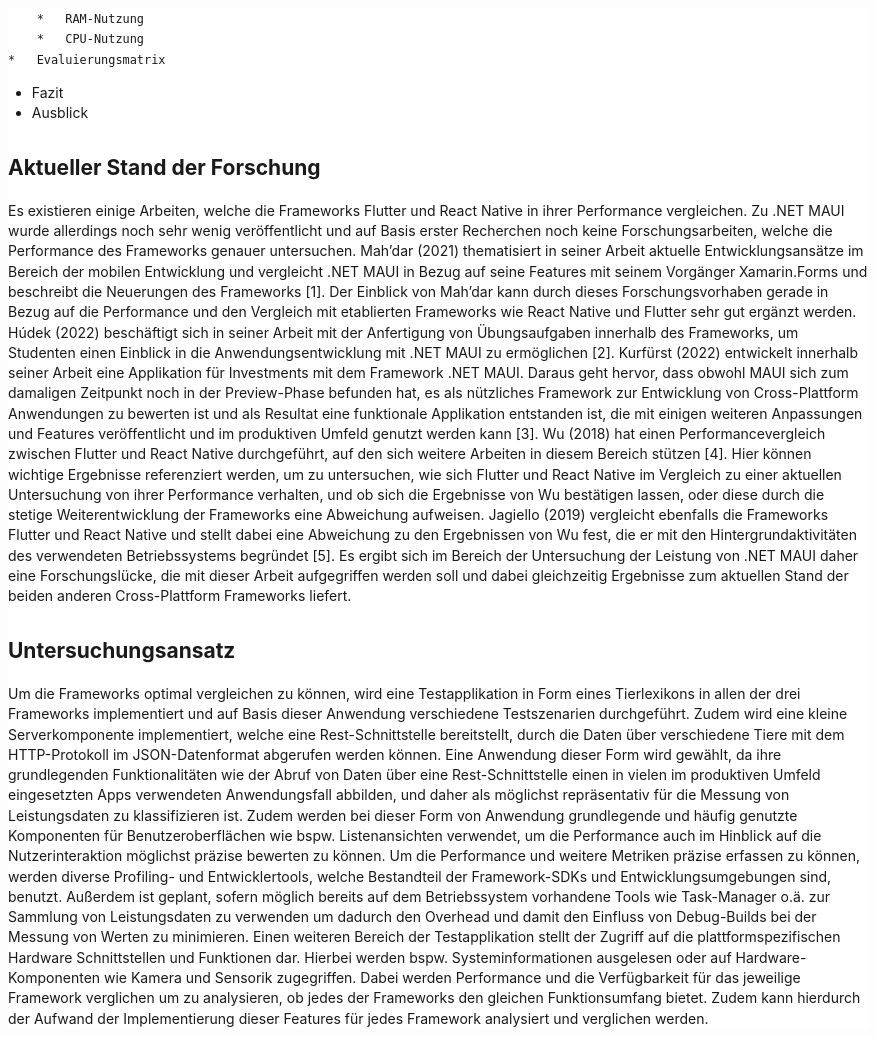         *	RAM-Nutzung
        *	CPU-Nutzung
    *	Evaluierungsmatrix
*	Fazit
*	Ausblick

## Aktueller Stand der Forschung
Es existieren einige Arbeiten, welche die Frameworks Flutter und React Native in ihrer Performance vergleichen. Zu .NET MAUI wurde allerdings noch sehr wenig veröffentlicht und auf Basis erster Recherchen noch keine Forschungsarbeiten, welche die Performance des Frameworks genauer untersuchen. Mah’dar (2021) thematisiert in seiner Arbeit aktuelle Entwicklungsansätze im Bereich der mobilen Entwicklung und vergleicht .NET MAUI in Bezug auf seine Features mit seinem Vorgänger Xamarin.Forms und beschreibt die Neuerungen des Frameworks [1]. Der Einblick von Mah’dar kann durch dieses Forschungsvorhaben gerade in Bezug auf die Performance und den Vergleich mit etablierten Frameworks wie React Native und Flutter sehr gut ergänzt werden. Húdek (2022) beschäftigt sich in seiner Arbeit mit der Anfertigung von Übungsaufgaben innerhalb des Frameworks, um Studenten einen Einblick in die Anwendungsentwicklung mit .NET MAUI zu ermöglichen [2]. Kurfürst (2022) entwickelt innerhalb seiner Arbeit eine Applikation für Investments mit dem Framework .NET MAUI. Daraus geht hervor, dass obwohl MAUI sich zum damaligen Zeitpunkt noch in der Preview-Phase befunden hat, es als nützliches Framework zur Entwicklung von Cross-Plattform Anwendungen zu bewerten ist und als Resultat eine funktionale Applikation entstanden ist, die mit einigen weiteren Anpassungen und Features veröffentlicht und im produktiven Umfeld genutzt werden kann [3]. Wu (2018) hat einen Performancevergleich zwischen Flutter und React Native durchgeführt, auf den sich weitere Arbeiten in diesem Bereich stützen [4]. Hier können wichtige Ergebnisse referenziert werden, um zu untersuchen, wie sich Flutter und React Native im Vergleich zu einer aktuellen Untersuchung von ihrer Performance verhalten, und ob sich die Ergebnisse von Wu bestätigen lassen, oder diese durch die stetige Weiterentwicklung der Frameworks eine Abweichung aufweisen. Jagiello (2019) vergleicht ebenfalls die Frameworks Flutter und React Native und stellt dabei eine Abweichung zu den Ergebnissen von Wu fest, die er mit den Hintergrundaktivitäten des verwendeten Betriebssystems begründet [5]. Es ergibt sich im Bereich der Untersuchung der Leistung von .NET MAUI daher eine Forschungslücke, die mit dieser Arbeit aufgegriffen werden soll und dabei gleichzeitig Ergebnisse zum aktuellen Stand der beiden anderen Cross-Plattform Frameworks liefert.

## Untersuchungsansatz
Um die Frameworks optimal vergleichen zu können, wird eine Testapplikation in Form eines Tierlexikons in allen der drei Frameworks implementiert und auf Basis dieser Anwendung verschiedene Testszenarien durchgeführt. Zudem wird eine kleine Serverkomponente implementiert, welche eine Rest-Schnittstelle bereitstellt, durch die Daten über verschiedene Tiere mit dem HTTP-Protokoll im JSON-Datenformat abgerufen werden können. Eine Anwendung dieser Form wird gewählt, da ihre grundlegenden Funktionalitäten wie der Abruf von Daten über eine Rest-Schnittstelle einen in vielen im produktiven Umfeld eingesetzten Apps verwendeten Anwendungsfall abbilden, und daher als möglichst repräsentativ für die Messung von Leistungsdaten zu klassifizieren ist. Zudem werden bei dieser Form von Anwendung grundlegende und häufig genutzte Komponenten für Benutzeroberflächen wie bspw. Listenansichten verwendet, um die Performance auch im Hinblick auf die Nutzerinteraktion möglichst präzise bewerten zu können. Um die Performance und weitere Metriken präzise erfassen zu können, werden diverse Profiling- und Entwicklertools, welche Bestandteil der Framework-SDKs und Entwicklungsumgebungen sind, benutzt. Außerdem ist geplant, sofern möglich bereits auf dem Betriebssystem vorhandene Tools wie Task-Manager o.ä. zur Sammlung von Leistungsdaten zu verwenden um dadurch den Overhead und damit den Einfluss von Debug-Builds bei der Messung von Werten zu minimieren. Einen weiteren Bereich der Testapplikation stellt der Zugriff auf die plattformspezifischen Hardware Schnittstellen und Funktionen dar. Hierbei werden bspw. Systeminformationen ausgelesen oder auf Hardware-Komponenten wie Kamera und Sensorik zugegriffen. Dabei werden Performance und die Verfügbarkeit für das jeweilige Framework verglichen um zu analysieren, ob jedes der Frameworks den gleichen Funktionsumfang bietet. Zudem kann hierdurch der Aufwand der Implementierung dieser Features für jedes Framework analysiert und verglichen werden. 
